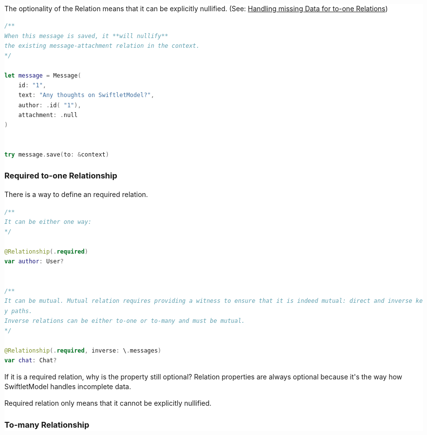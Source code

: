 The optionality of the Relation means that it can be explicitly nullified. 
(See: [Handling missing Data for to-one Relations](#handling-missing-data-for-to-one-relations))

```swift
/**
When this message is saved, it **will nullify**
the existing message-attachment relation in the context.
*/

let message = Message(
    id: "1",
    text: "Any thoughts on SwiftletModel?",
    author: .id( "1"),
    attachment: .null
)


try message.save(to: &context)

```

### Required to-one Relationship

There is a way to define an required relation. 


```swift
/**
It can be either one way: 
*/

@Relationship(.required)
var author: User?
    

/**
It can be mutual. Mutual relation requires providing a witness to ensure that it is indeed mutual: direct and inverse key paths.
Inverse relations can be either to-one or to-many and must be mutual.
*/

@Relationship(.required, inverse: \.messages)
var chat: Chat?

```


If it is a required relation, why is the property still optional? 
Relation properties are always optional because it's the way how SwiftletModel handles incomplete data. 

Required relation only means that it cannot be explicitly nullified.


### To-many Relationship
